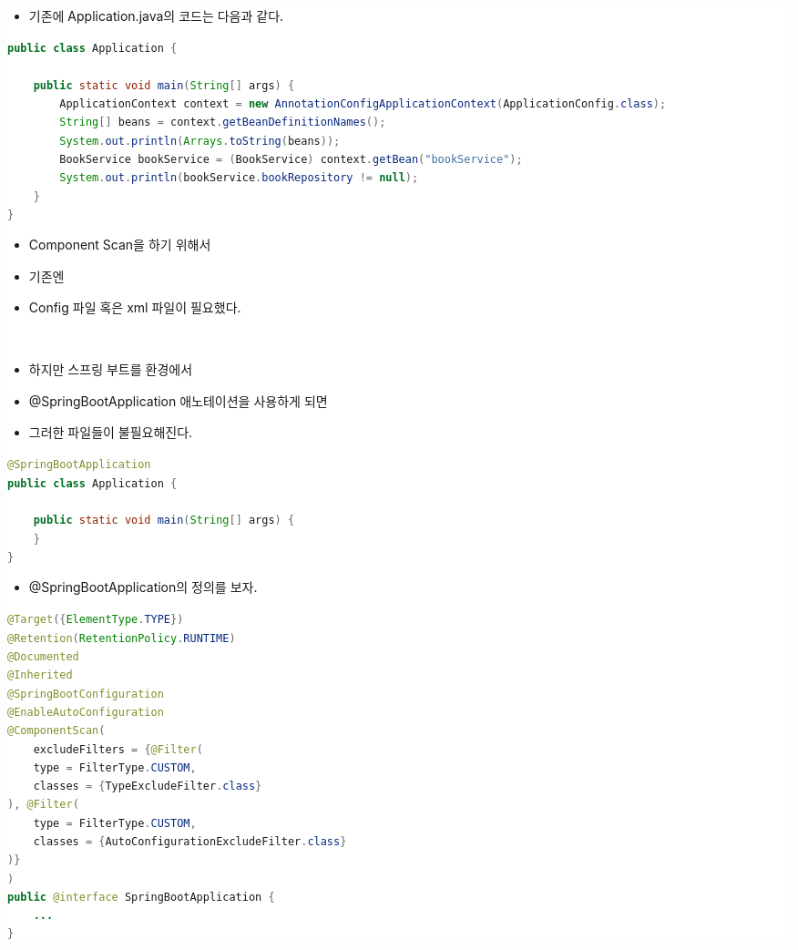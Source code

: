 * 기존에 Application.java의 코드는 다음과 같다.

``` java
public class Application {

    public static void main(String[] args) {
        ApplicationContext context = new AnnotationConfigApplicationContext(ApplicationConfig.class);
        String[] beans = context.getBeanDefinitionNames();
        System.out.println(Arrays.toString(beans));
        BookService bookService = (BookService) context.getBean("bookService");
        System.out.println(bookService.bookRepository != null);
    }
}
```

* Component Scan을 하기 위해서

* 기존엔

* Config 파일 혹은 xml 파일이 필요했다.

<br>

* 하지만 스프링 부트를 환경에서

* @SpringBootApplication 애노테이션을 사용하게 되면

* 그러한 파일들이 불필요해진다.

``` java
@SpringBootApplication
public class Application {

    public static void main(String[] args) {
    }
}
```

* @SpringBootApplication의 정의를 보자.

``` java
@Target({ElementType.TYPE})
@Retention(RetentionPolicy.RUNTIME)
@Documented
@Inherited
@SpringBootConfiguration
@EnableAutoConfiguration
@ComponentScan(
    excludeFilters = {@Filter(
    type = FilterType.CUSTOM,
    classes = {TypeExcludeFilter.class}
), @Filter(
    type = FilterType.CUSTOM,
    classes = {AutoConfigurationExcludeFilter.class}
)}
)
public @interface SpringBootApplication {
    ...
}
```

